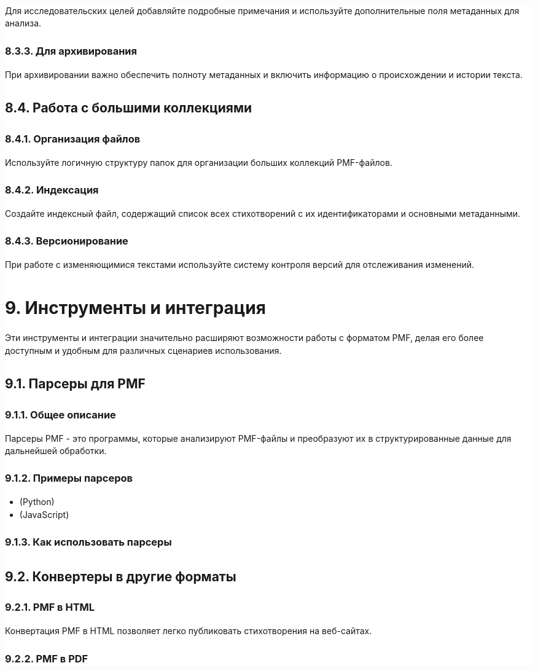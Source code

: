 Для исследовательских целей добавляйте подробные примечания и используйте дополнительные поля метаданных для анализа.

### 8.3.3. Для архивирования

При архивировании важно обеспечить полноту метаданных и включить информацию о происхождении и истории текста.

## 8.4. Работа с большими коллекциями

### 8.4.1. Организация файлов

Используйте логичную структуру папок для организации больших коллекций PMF-файлов.

### 8.4.2. Индексация

Создайте индексный файл, содержащий список всех стихотворений с их идентификаторами и основными метаданными.

### 8.4.3. Версионирование

При работе с изменяющимися текстами используйте систему контроля версий для отслеживания изменений.


# 9. Инструменты и интеграция

Эти инструменты и интеграции значительно расширяют возможности работы с форматом PMF, делая его более доступным и удобным для различных сценариев использования.

## 9.1. Парсеры для PMF

### 9.1.1. Общее описание

Парсеры PMF - это программы, которые анализируют PMF-файлы и преобразуют их в структурированные данные для дальнейшей обработки.

### 9.1.2. Примеры парсеров

- (Python)
- (JavaScript)

### 9.1.3. Как использовать парсеры

## 9.2. Конвертеры в другие форматы

### 9.2.1. PMF в HTML

Конвертация PMF в HTML позволяет легко публиковать стихотворения на веб-сайтах.

### 9.2.2. PMF в PDF
